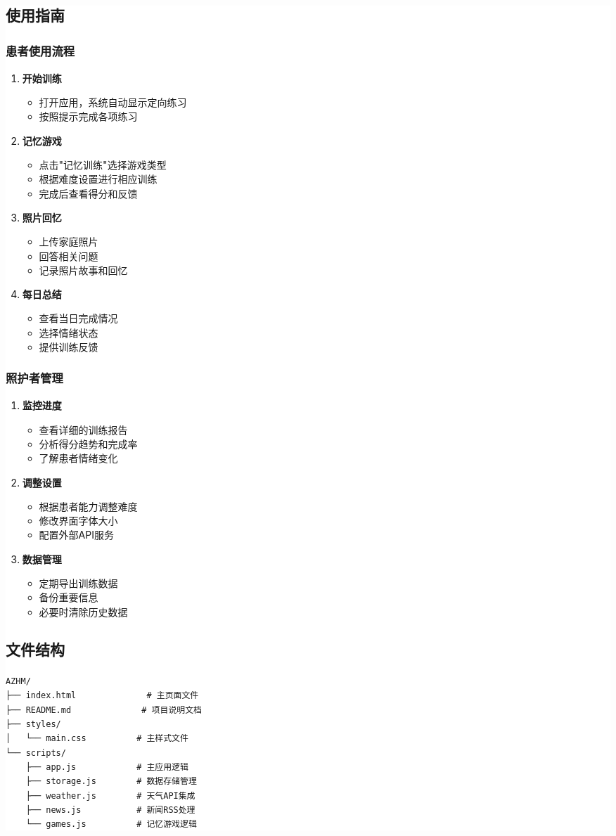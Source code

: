 ## 使用指南

### 患者使用流程

1. **开始训练**
   - 打开应用，系统自动显示定向练习
   - 按照提示完成各项练习

2. **记忆游戏**
   - 点击"记忆训练"选择游戏类型
   - 根据难度设置进行相应训练
   - 完成后查看得分和反馈

3. **照片回忆**
   - 上传家庭照片
   - 回答相关问题
   - 记录照片故事和回忆

4. **每日总结**
   - 查看当日完成情况
   - 选择情绪状态
   - 提供训练反馈

### 照护者管理

1. **监控进度**
   - 查看详细的训练报告
   - 分析得分趋势和完成率
   - 了解患者情绪变化

2. **调整设置**
   - 根据患者能力调整难度
   - 修改界面字体大小
   - 配置外部API服务

3. **数据管理**
   - 定期导出训练数据
   - 备份重要信息
   - 必要时清除历史数据

## 文件结构

```
AZHM/
├── index.html              # 主页面文件
├── README.md              # 项目说明文档
├── styles/
│   └── main.css          # 主样式文件
└── scripts/
    ├── app.js            # 主应用逻辑
    ├── storage.js        # 数据存储管理
    ├── weather.js        # 天气API集成
    ├── news.js           # 新闻RSS处理
    └── games.js          # 记忆游戏逻辑
```

